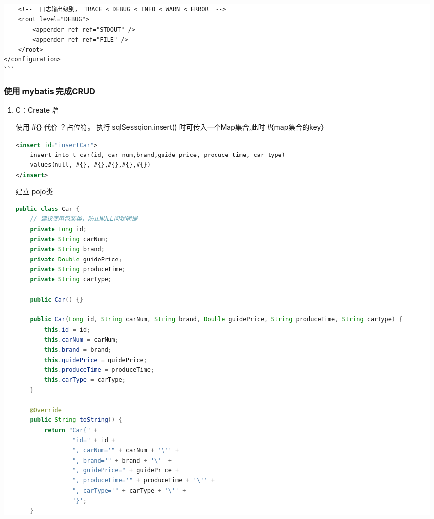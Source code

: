 	    <!--  日志输出级别， TRACE < DEBUG < INFO < WARN < ERROR  -->
	    <root level="DEBUG">
	        <appender-ref ref="STDOUT" />
	        <appender-ref ref="FILE" />
	    </root>
	</configuration>
	```

	



### 使用 mybatis 完成CRUD

> 

1. C：Create 增

	使用 #{} 代价 ？占位符。 执行 sqlSessqion.insert() 时可传入一个Map集合,此时 #{map集合的key}

	```xml
	<insert id="insertCar">
	    insert into t_car(id, car_num,brand,guide_price, produce_time, car_type)
	    values(null, #{}, #{},#{},#{},#{})
	</insert>
	```

	建立 pojo类

	```java
	public class Car {
	    // 建议使用包装类，防止NULL问我呢提
	    private Long id;
	    private String carNum;
	    private String brand;
	    private Double guidePrice;
	    private String produceTime;
	    private String carType;
	
	    public Car() {}
	
	    public Car(Long id, String carNum, String brand, Double guidePrice, String produceTime, String carType) {
	        this.id = id;
	        this.carNum = carNum;
	        this.brand = brand;
	        this.guidePrice = guidePrice;
	        this.produceTime = produceTime;
	        this.carType = carType;
	    }
	
	    @Override
	    public String toString() {
	        return "Car{" +
	                "id=" + id +
	                ", carNum='" + carNum + '\'' +
	                ", brand='" + brand + '\'' +
	                ", guidePrice=" + guidePrice +
	                ", produceTime='" + produceTime + '\'' +
	                ", carType='" + carType + '\'' +
	                '}';
	    }
	
